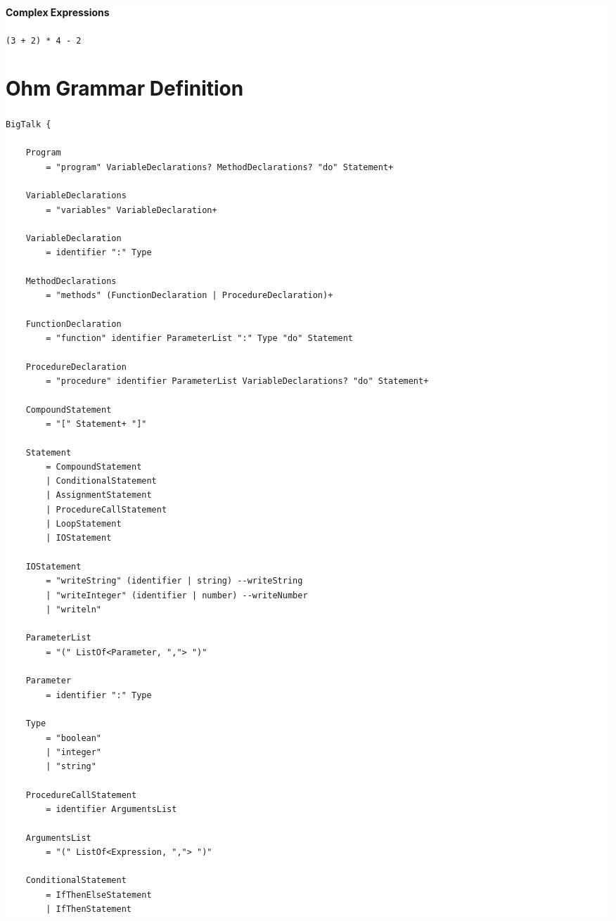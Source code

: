 #### Complex Expressions
```
(3 + 2) * 4 - 2
```
# Ohm Grammar Definition

```
BigTalk {

	Program
    	= "program" VariableDeclarations? MethodDeclarations? "do" Statement+
        
    VariableDeclarations
    	= "variables" VariableDeclaration+
    
    VariableDeclaration
    	= identifier ":" Type
        
    MethodDeclarations 
    	= "methods" (FunctionDeclaration | ProcedureDeclaration)+
    
    FunctionDeclaration 
    	= "function" identifier ParameterList ":" Type "do" Statement
        
    ProcedureDeclaration
    	= "procedure" identifier ParameterList VariableDeclarations? "do" Statement+
        
    CompoundStatement
    	= "[" Statement+ "]"
        
    Statement
    	= CompoundStatement
        | ConditionalStatement
        | AssignmentStatement
       	| ProcedureCallStatement
        | LoopStatement
        | IOStatement
        
    IOStatement
    	= "writeString" (identifier | string) --writeString
        | "writeInteger" (identifier | number) --writeNumber
        | "writeln"
    
    ParameterList 
    	= "(" ListOf<Parameter, ","> ")"
    
    Parameter
    	= identifier ":" Type
        
    Type
    	= "boolean"
        | "integer"
        | "string"
        
    ProcedureCallStatement
    	= identifier ArgumentsList
    
    ArgumentsList
    	= "(" ListOf<Expression, ","> ")"
    
    ConditionalStatement
    	= IfThenElseStatement
        | IfThenStatement
```
